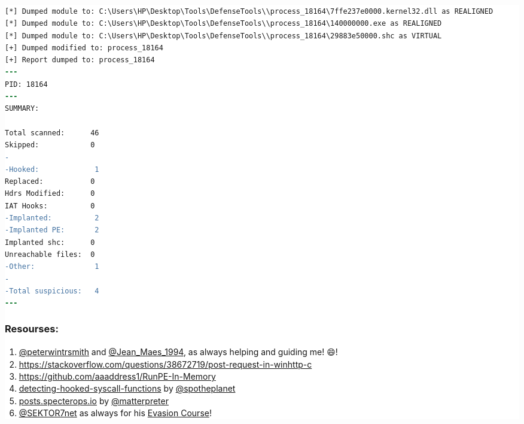 ```diff
[*] Dumped module to: C:\Users\HP\Desktop\Tools\DefenseTools\\process_18164\7ffe237e0000.kernel32.dll as REALIGNED
[*] Dumped module to: C:\Users\HP\Desktop\Tools\DefenseTools\\process_18164\140000000.exe as REALIGNED
[*] Dumped module to: C:\Users\HP\Desktop\Tools\DefenseTools\\process_18164\29883e50000.shc as VIRTUAL
[+] Dumped modified to: process_18164
[+] Report dumped to: process_18164
---
PID: 18164
---
SUMMARY:

Total scanned:      46
Skipped:            0
-
-Hooked:             1
Replaced:           0
Hdrs Modified:      0
IAT Hooks:          0
-Implanted:          2
-Implanted PE:       2
Implanted shc:      0
Unreachable files:  0
-Other:              1
-
-Total suspicious:   4
---
```

### Resourses:
1. [@peterwintrsmith](https://twitter.com/peterwintrsmith) and [@Jean_Maes_1994](https://twitter.com/Jean_Maes_1994), as always helping and guiding me! :smile:!
2. https://stackoverflow.com/questions/38672719/post-request-in-winhttp-c
3. https://github.com/aaaddress1/RunPE-In-Memory
4. [detecting-hooked-syscall-functions](https://www.ired.team/offensive-security/defense-evasion/detecting-hooked-syscall-functions) by [@spotheplanet](https://twitter.com/spotheplanet)
5. [posts.specterops.io](https://posts.specterops.io/adventures-in-dynamic-evasion-1fe0bac57aa) by [@matterpreter](https://twitter.com/matterpreter)
6. [@SEKTOR7net](https://twitter.com/SEKTOR7net) as always for his [Evasion Course](https://institute.sektor7.net/rto-win-evasion)!
